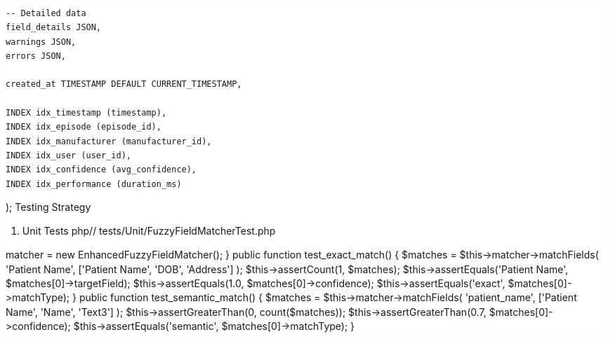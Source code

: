     -- Detailed data
    field_details JSON,
    warnings JSON,
    errors JSON,
    
    created_at TIMESTAMP DEFAULT CURRENT_TIMESTAMP,
    
    INDEX idx_timestamp (timestamp),
    INDEX idx_episode (episode_id),
    INDEX idx_manufacturer (manufacturer_id),
    INDEX idx_user (user_id),
    INDEX idx_confidence (avg_confidence),
    INDEX idx_performance (duration_ms)
);
Testing Strategy
1. Unit Tests
php// tests/Unit/FuzzyFieldMatcherTest.php
<?php

namespace Tests\Unit;

use Tests\TestCase;
use App\Services\FuzzyMapping\EnhancedFuzzyFieldMatcher;

class FuzzyFieldMatcherTest extends TestCase
{
    private EnhancedFuzzyFieldMatcher $matcher;
    
    protected function setUp(): void
    {
        parent::setUp();
        $this->matcher = new EnhancedFuzzyFieldMatcher();
    }
    
    public function test_exact_match()
    {
        $matches = $this->matcher->matchFields(
            'Patient Name',
            ['Patient Name', 'DOB', 'Address']
        );
        
        $this->assertCount(1, $matches);
        $this->assertEquals('Patient Name', $matches[0]->targetField);
        $this->assertEquals(1.0, $matches[0]->confidence);
        $this->assertEquals('exact', $matches[0]->matchType);
    }
    
    public function test_semantic_match()
    {
        $matches = $this->matcher->matchFields(
            'patient_name',
            ['Patient Name', 'Name', 'Text3']
        );
        
        $this->assertGreaterThan(0, count($matches));
        $this->assertGreaterThan(0.7, $matches[0]->confidence);
        $this->assertEquals('semantic', $matches[0]->matchType);
    }
    